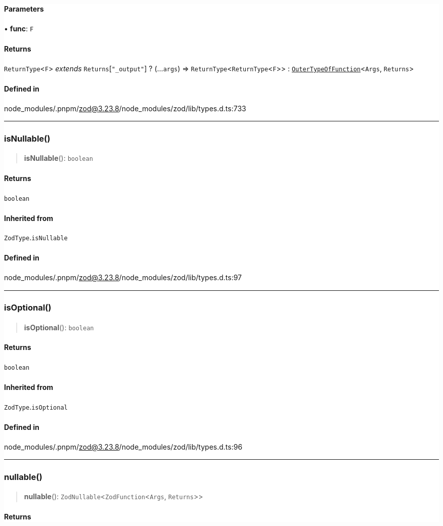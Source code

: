 #### Parameters

• **func**: `F`

#### Returns

`ReturnType`\<`F`\> *extends* `Returns`\[`"_output"`\] ? (...`args`) => `ReturnType`\<`ReturnType`\<`F`\>\> : [`OuterTypeOfFunction`](../namespaces/z/type-aliases/OuterTypeOfFunction.md)\<`Args`, `Returns`\>

#### Defined in

node\_modules/.pnpm/zod@3.23.8/node\_modules/zod/lib/types.d.ts:733

***

### isNullable()

> **isNullable**(): `boolean`

#### Returns

`boolean`

#### Inherited from

`ZodType`.`isNullable`

#### Defined in

node\_modules/.pnpm/zod@3.23.8/node\_modules/zod/lib/types.d.ts:97

***

### isOptional()

> **isOptional**(): `boolean`

#### Returns

`boolean`

#### Inherited from

`ZodType`.`isOptional`

#### Defined in

node\_modules/.pnpm/zod@3.23.8/node\_modules/zod/lib/types.d.ts:96

***

### nullable()

> **nullable**(): `ZodNullable`\<`ZodFunction`\<`Args`, `Returns`\>\>

#### Returns
